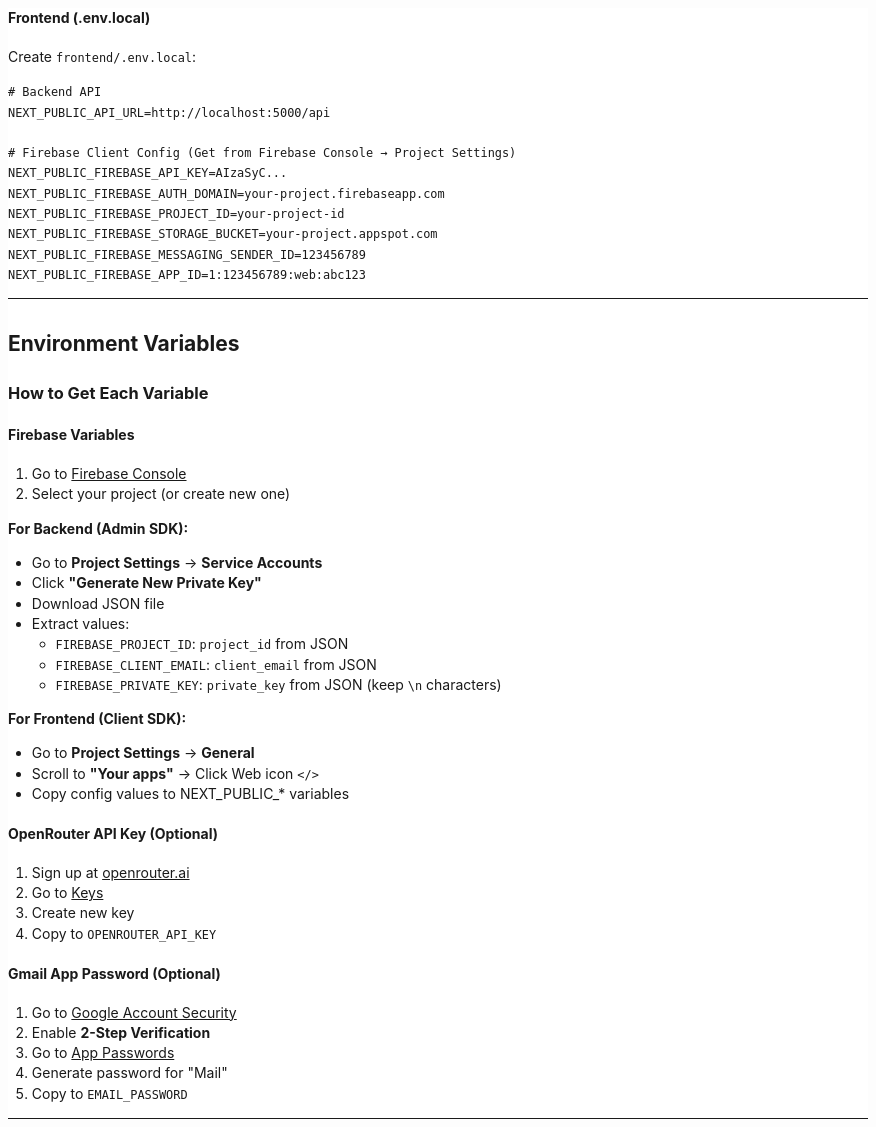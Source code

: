 #### Frontend (.env.local)

Create `frontend/.env.local`:

```env
# Backend API
NEXT_PUBLIC_API_URL=http://localhost:5000/api

# Firebase Client Config (Get from Firebase Console → Project Settings)
NEXT_PUBLIC_FIREBASE_API_KEY=AIzaSyC...
NEXT_PUBLIC_FIREBASE_AUTH_DOMAIN=your-project.firebaseapp.com
NEXT_PUBLIC_FIREBASE_PROJECT_ID=your-project-id
NEXT_PUBLIC_FIREBASE_STORAGE_BUCKET=your-project.appspot.com
NEXT_PUBLIC_FIREBASE_MESSAGING_SENDER_ID=123456789
NEXT_PUBLIC_FIREBASE_APP_ID=1:123456789:web:abc123
```

---

## Environment Variables

### How to Get Each Variable

#### Firebase Variables

1. Go to [Firebase Console](https://console.firebase.google.com)
2. Select your project (or create new one)

**For Backend (Admin SDK):**
- Go to **Project Settings** → **Service Accounts**
- Click **"Generate New Private Key"**
- Download JSON file
- Extract values:
  - `FIREBASE_PROJECT_ID`: `project_id` from JSON
  - `FIREBASE_CLIENT_EMAIL`: `client_email` from JSON
  - `FIREBASE_PRIVATE_KEY`: `private_key` from JSON (keep `\n` characters)

**For Frontend (Client SDK):**
- Go to **Project Settings** → **General**
- Scroll to **"Your apps"** → Click Web icon `</>`
- Copy config values to NEXT_PUBLIC_* variables

#### OpenRouter API Key (Optional)
1. Sign up at [openrouter.ai](https://openrouter.ai)
2. Go to [Keys](https://openrouter.ai/keys)
3. Create new key
4. Copy to `OPENROUTER_API_KEY`

#### Gmail App Password (Optional)
1. Go to [Google Account Security](https://myaccount.google.com/security)
2. Enable **2-Step Verification**
3. Go to [App Passwords](https://myaccount.google.com/apppasswords)
4. Generate password for "Mail"
5. Copy to `EMAIL_PASSWORD`

---